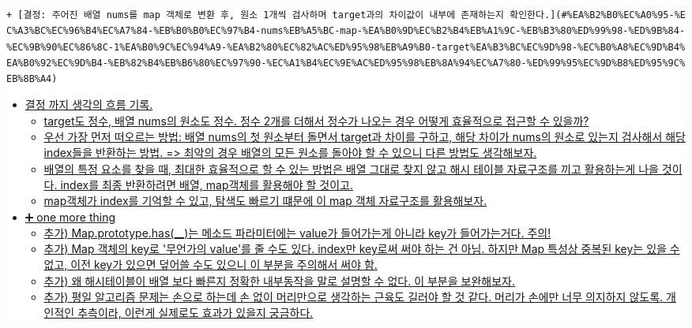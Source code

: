     + [결정: 주어진 배열 nums를 map 객체로 변환 후, 원소 1개씩 검사하며 target과의 차이값이 내부에 존재하는지 확인한다.](#%EA%B2%B0%EC%A0%95-%EC%A3%BC%EC%96%B4%EC%A7%84-%EB%B0%B0%EC%97%B4-nums%EB%A5%BC-map-%EA%B0%9D%EC%B2%B4%EB%A1%9C-%EB%B3%80%ED%99%98-%ED%9B%84-%EC%9B%90%EC%86%8C-1%EA%B0%9C%EC%94%A9-%EA%B2%80%EC%82%AC%ED%95%98%EB%A9%B0-target%EA%B3%BC%EC%9D%98-%EC%B0%A8%EC%9D%B4%EA%B0%92%EC%9D%B4-%EB%82%B4%EB%B6%80%EC%97%90-%EC%A1%B4%EC%9E%AC%ED%95%98%EB%8A%94%EC%A7%80-%ED%99%95%EC%9D%B8%ED%95%9C%EB%8B%A4)
  * [결정 까지 생각의 흐름 기록.](#%EA%B2%B0%EC%A0%95-%EA%B9%8C%EC%A7%80-%EC%83%9D%EA%B0%81%EC%9D%98-%ED%9D%90%EB%A6%84-%EA%B8%B0%EB%A1%9D)
    + [target도 정수, 배열 nums의 원소도 정수. 정수 2개를 더해서 정수가 나오는 경우 어떻게 효율적으로 접근할 수 있을까?](#target%EB%8F%84-%EC%A0%95%EC%88%98-%EB%B0%B0%EC%97%B4-nums%EC%9D%98-%EC%9B%90%EC%86%8C%EB%8F%84-%EC%A0%95%EC%88%98-%EC%A0%95%EC%88%98-2%EA%B0%9C%EB%A5%BC-%EB%8D%94%ED%95%B4%EC%84%9C-%EC%A0%95%EC%88%98%EA%B0%80-%EB%82%98%EC%98%A4%EB%8A%94-%EA%B2%BD%EC%9A%B0-%EC%96%B4%EB%96%BB%EA%B2%8C-%ED%9A%A8%EC%9C%A8%EC%A0%81%EC%9C%BC%EB%A1%9C-%EC%A0%91%EA%B7%BC%ED%95%A0-%EC%88%98-%EC%9E%88%EC%9D%84%EA%B9%8C)
    + [우선 가장 먼저 떠오르는 방법: 배열 nums의 첫 원소부터 돌면서 target과 차이를 구하고, 해당 차이가 nums의 원소로 있는지 검사해서 해당 index들을 반환하는 방법. => 최악의 경우 배열의 모든 원소를 돌아야 할 수 있으니 다른 방법도 생각해보자.](#%EC%9A%B0%EC%84%A0-%EA%B0%80%EC%9E%A5-%EB%A8%BC%EC%A0%80-%EB%96%A0%EC%98%A4%EB%A5%B4%EB%8A%94-%EB%B0%A9%EB%B2%95-%EB%B0%B0%EC%97%B4-nums%EC%9D%98-%EC%B2%AB-%EC%9B%90%EC%86%8C%EB%B6%80%ED%84%B0-%EB%8F%8C%EB%A9%B4%EC%84%9C-target%EA%B3%BC-%EC%B0%A8%EC%9D%B4%EB%A5%BC-%EA%B5%AC%ED%95%98%EA%B3%A0-%ED%95%B4%EB%8B%B9-%EC%B0%A8%EC%9D%B4%EA%B0%80-nums%EC%9D%98-%EC%9B%90%EC%86%8C%EB%A1%9C-%EC%9E%88%EB%8A%94%EC%A7%80-%EA%B2%80%EC%82%AC%ED%95%B4%EC%84%9C-%ED%95%B4%EB%8B%B9-index%EB%93%A4%EC%9D%84-%EB%B0%98%ED%99%98%ED%95%98%EB%8A%94-%EB%B0%A9%EB%B2%95--%EC%B5%9C%EC%95%85%EC%9D%98-%EA%B2%BD%EC%9A%B0-%EB%B0%B0%EC%97%B4%EC%9D%98-%EB%AA%A8%EB%93%A0-%EC%9B%90%EC%86%8C%EB%A5%BC-%EB%8F%8C%EC%95%84%EC%95%BC-%ED%95%A0-%EC%88%98-%EC%9E%88%EC%9C%BC%EB%8B%88-%EB%8B%A4%EB%A5%B8-%EB%B0%A9%EB%B2%95%EB%8F%84-%EC%83%9D%EA%B0%81%ED%95%B4%EB%B3%B4%EC%9E%90)
    + [배열의 특정 요소를 찾을 때, 최대한 효율적으로 할 수 있는 방법은 배열 그대로 찾지 않고 해시 테이블 자료구조를 끼고 활용하는게 나을 것이다. index를 최종 반환하려면 배열, map객체를 활용해야 할 것이고.](#%EB%B0%B0%EC%97%B4%EC%9D%98-%ED%8A%B9%EC%A0%95-%EC%9A%94%EC%86%8C%EB%A5%BC-%EC%B0%BE%EC%9D%84-%EB%95%8C-%EC%B5%9C%EB%8C%80%ED%95%9C-%ED%9A%A8%EC%9C%A8%EC%A0%81%EC%9C%BC%EB%A1%9C-%ED%95%A0-%EC%88%98-%EC%9E%88%EB%8A%94-%EB%B0%A9%EB%B2%95%EC%9D%80-%EB%B0%B0%EC%97%B4-%EA%B7%B8%EB%8C%80%EB%A1%9C-%EC%B0%BE%EC%A7%80-%EC%95%8A%EA%B3%A0-%ED%95%B4%EC%8B%9C-%ED%85%8C%EC%9D%B4%EB%B8%94-%EC%9E%90%EB%A3%8C%EA%B5%AC%EC%A1%B0%EB%A5%BC-%EB%81%BC%EA%B3%A0-%ED%99%9C%EC%9A%A9%ED%95%98%EB%8A%94%EA%B2%8C-%EB%82%98%EC%9D%84-%EA%B2%83%EC%9D%B4%EB%8B%A4-index%EB%A5%BC-%EC%B5%9C%EC%A2%85-%EB%B0%98%ED%99%98%ED%95%98%EB%A0%A4%EB%A9%B4-%EB%B0%B0%EC%97%B4-map%EA%B0%9D%EC%B2%B4%EB%A5%BC-%ED%99%9C%EC%9A%A9%ED%95%B4%EC%95%BC-%ED%95%A0-%EA%B2%83%EC%9D%B4%EA%B3%A0)
    + [map객체가 index를 기억할 수 있고, 탐색도 빠르기 떄문에 이 map 객체 자료구조를 활용해보자.](#map%EA%B0%9D%EC%B2%B4%EA%B0%80-index%EB%A5%BC-%EA%B8%B0%EC%96%B5%ED%95%A0-%EC%88%98-%EC%9E%88%EA%B3%A0-%ED%83%90%EC%83%89%EB%8F%84-%EB%B9%A0%EB%A5%B4%EA%B8%B0-%EB%96%84%EB%AC%B8%EC%97%90-%EC%9D%B4-map-%EA%B0%9D%EC%B2%B4-%EC%9E%90%EB%A3%8C%EA%B5%AC%EC%A1%B0%EB%A5%BC-%ED%99%9C%EC%9A%A9%ED%95%B4%EB%B3%B4%EC%9E%90)
  * [➕ one more thing](#%E2%9E%95-one-more-thing-1)
    + [추가) Map.prototype.has(\_\_)는 메소드 파라미터에는 value가 들어가는게 아니라 key가 들어가는거다. 주의!](#%EC%B6%94%EA%B0%80-mapprototypehas__%EB%8A%94-%EB%A9%94%EC%86%8C%EB%93%9C-%ED%8C%8C%EB%9D%BC%EB%AF%B8%ED%84%B0%EC%97%90%EB%8A%94-value%EA%B0%80-%EB%93%A4%EC%96%B4%EA%B0%80%EB%8A%94%EA%B2%8C-%EC%95%84%EB%8B%88%EB%9D%BC-key%EA%B0%80-%EB%93%A4%EC%96%B4%EA%B0%80%EB%8A%94%EA%B1%B0%EB%8B%A4-%EC%A3%BC%EC%9D%98)
    + [추가) Map 객체의 key로 '무언가의 value'를 줄 수도 있다. index만 key로써 써야 하는 건 아님. 하지만 Map 특성상 중복된 key는 있을 수 없고, 이전 key가 있으면 덮어쓸 수도 있으니 이 부분을 주의해서 써야 함.](#%EC%B6%94%EA%B0%80-map-%EA%B0%9D%EC%B2%B4%EC%9D%98-key%EB%A1%9C-%EB%AC%B4%EC%96%B8%EA%B0%80%EC%9D%98-value%EB%A5%BC-%EC%A4%84-%EC%88%98%EB%8F%84-%EC%9E%88%EB%8B%A4-index%EB%A7%8C-key%EB%A1%9C%EC%8D%A8-%EC%8D%A8%EC%95%BC-%ED%95%98%EB%8A%94-%EA%B1%B4-%EC%95%84%EB%8B%98-%ED%95%98%EC%A7%80%EB%A7%8C-map-%ED%8A%B9%EC%84%B1%EC%83%81-%EC%A4%91%EB%B3%B5%EB%90%9C-key%EB%8A%94-%EC%9E%88%EC%9D%84-%EC%88%98-%EC%97%86%EA%B3%A0-%EC%9D%B4%EC%A0%84-key%EA%B0%80-%EC%9E%88%EC%9C%BC%EB%A9%B4-%EB%8D%AE%EC%96%B4%EC%93%B8-%EC%88%98%EB%8F%84-%EC%9E%88%EC%9C%BC%EB%8B%88-%EC%9D%B4-%EB%B6%80%EB%B6%84%EC%9D%84-%EC%A3%BC%EC%9D%98%ED%95%B4%EC%84%9C-%EC%8D%A8%EC%95%BC-%ED%95%A8)
    + [추가) 왜 해시테이블이 배열 보다 빠른지 정확한 내부동작을 말로 설명할 수 없다. 이 부분을 보완해보자.](#%EC%B6%94%EA%B0%80-%EC%99%9C-%ED%95%B4%EC%8B%9C%ED%85%8C%EC%9D%B4%EB%B8%94%EC%9D%B4-%EB%B0%B0%EC%97%B4-%EB%B3%B4%EB%8B%A4-%EB%B9%A0%EB%A5%B8%EC%A7%80-%EC%A0%95%ED%99%95%ED%95%9C-%EB%82%B4%EB%B6%80%EB%8F%99%EC%9E%91%EC%9D%84-%EB%A7%90%EB%A1%9C-%EC%84%A4%EB%AA%85%ED%95%A0-%EC%88%98-%EC%97%86%EB%8B%A4-%EC%9D%B4-%EB%B6%80%EB%B6%84%EC%9D%84-%EB%B3%B4%EC%99%84%ED%95%B4%EB%B3%B4%EC%9E%90)
    + [추가) 평일 알고리즘 문제는 손으로 하는데 손 없이 머리만으로 생각하는 근육도 길러야 할 것 같다. 머리가 손에만 너무 의지하지 않도록. 개인적인 추측이라, 이런게 실제로도 효과가 있을지 궁금하다.](#%EC%B6%94%EA%B0%80-%ED%8F%89%EC%9D%BC-%EC%95%8C%EA%B3%A0%EB%A6%AC%EC%A6%98-%EB%AC%B8%EC%A0%9C%EB%8A%94-%EC%86%90%EC%9C%BC%EB%A1%9C-%ED%95%98%EB%8A%94%EB%8D%B0-%EC%86%90-%EC%97%86%EC%9D%B4-%EB%A8%B8%EB%A6%AC%EB%A7%8C%EC%9C%BC%EB%A1%9C-%EC%83%9D%EA%B0%81%ED%95%98%EB%8A%94-%EA%B7%BC%EC%9C%A1%EB%8F%84-%EA%B8%B8%EB%9F%AC%EC%95%BC-%ED%95%A0-%EA%B2%83-%EA%B0%99%EB%8B%A4-%EB%A8%B8%EB%A6%AC%EA%B0%80-%EC%86%90%EC%97%90%EB%A7%8C-%EB%84%88%EB%AC%B4-%EC%9D%98%EC%A7%80%ED%95%98%EC%A7%80-%EC%95%8A%EB%8F%84%EB%A1%9D-%EA%B0%9C%EC%9D%B8%EC%A0%81%EC%9D%B8-%EC%B6%94%EC%B8%A1%EC%9D%B4%EB%9D%BC-%EC%9D%B4%EB%9F%B0%EA%B2%8C-%EC%8B%A4%EC%A0%9C%EB%A1%9C%EB%8F%84-%ED%9A%A8%EA%B3%BC%EA%B0%80-%EC%9E%88%EC%9D%84%EC%A7%80-%EA%B6%81%EA%B8%88%ED%95%98%EB%8B%A4)
